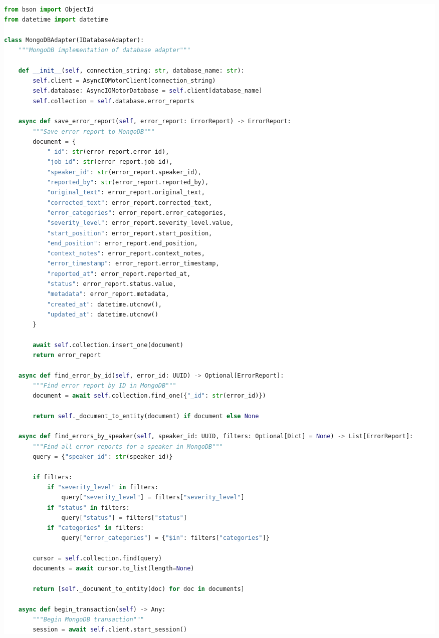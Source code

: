 ```python
from bson import ObjectId
from datetime import datetime

class MongoDBAdapter(IDatabaseAdapter):
    """MongoDB implementation of database adapter"""

    def __init__(self, connection_string: str, database_name: str):
        self.client = AsyncIOMotorClient(connection_string)
        self.database: AsyncIOMotorDatabase = self.client[database_name]
        self.collection = self.database.error_reports

    async def save_error_report(self, error_report: ErrorReport) -> ErrorReport:
        """Save error report to MongoDB"""
        document = {
            "_id": str(error_report.error_id),
            "job_id": str(error_report.job_id),
            "speaker_id": str(error_report.speaker_id),
            "reported_by": str(error_report.reported_by),
            "original_text": error_report.original_text,
            "corrected_text": error_report.corrected_text,
            "error_categories": error_report.error_categories,
            "severity_level": error_report.severity_level.value,
            "start_position": error_report.start_position,
            "end_position": error_report.end_position,
            "context_notes": error_report.context_notes,
            "error_timestamp": error_report.error_timestamp,
            "reported_at": error_report.reported_at,
            "status": error_report.status.value,
            "metadata": error_report.metadata,
            "created_at": datetime.utcnow(),
            "updated_at": datetime.utcnow()
        }

        await self.collection.insert_one(document)
        return error_report

    async def find_error_by_id(self, error_id: UUID) -> Optional[ErrorReport]:
        """Find error report by ID in MongoDB"""
        document = await self.collection.find_one({"_id": str(error_id)})

        return self._document_to_entity(document) if document else None

    async def find_errors_by_speaker(self, speaker_id: UUID, filters: Optional[Dict] = None) -> List[ErrorReport]:
        """Find all error reports for a speaker in MongoDB"""
        query = {"speaker_id": str(speaker_id)}

        if filters:
            if "severity_level" in filters:
                query["severity_level"] = filters["severity_level"]
            if "status" in filters:
                query["status"] = filters["status"]
            if "categories" in filters:
                query["error_categories"] = {"$in": filters["categories"]}

        cursor = self.collection.find(query)
        documents = await cursor.to_list(length=None)

        return [self._document_to_entity(doc) for doc in documents]

    async def begin_transaction(self) -> Any:
        """Begin MongoDB transaction"""
        session = await self.client.start_session()
```